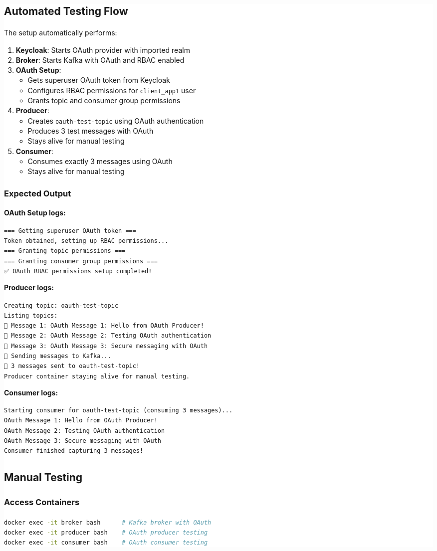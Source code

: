 ## Automated Testing Flow

The setup automatically performs:

1. **Keycloak**: Starts OAuth provider with imported realm
2. **Broker**: Starts Kafka with OAuth and RBAC enabled
3. **OAuth Setup**: 
   - Gets superuser OAuth token from Keycloak
   - Configures RBAC permissions for `client_app1` user
   - Grants topic and consumer group permissions
4. **Producer**:
   - Creates `oauth-test-topic` using OAuth authentication
   - Produces 3 test messages with OAuth
   - Stays alive for manual testing
5. **Consumer**:
   - Consumes exactly 3 messages using OAuth
   - Stays alive for manual testing

### Expected Output

**OAuth Setup logs:**
```
=== Getting superuser OAuth token ===
Token obtained, setting up RBAC permissions...
=== Granting topic permissions ===
=== Granting consumer group permissions ===
✅ OAuth RBAC permissions setup completed!
```

**Producer logs:**
```
Creating topic: oauth-test-topic
Listing topics:
📝 Message 1: OAuth Message 1: Hello from OAuth Producer!
📝 Message 2: OAuth Message 2: Testing OAuth authentication
📝 Message 3: OAuth Message 3: Secure messaging with OAuth
🚀 Sending messages to Kafka...
🚀 3 messages sent to oauth-test-topic!
Producer container staying alive for manual testing.
```

**Consumer logs:**
```
Starting consumer for oauth-test-topic (consuming 3 messages)...
OAuth Message 1: Hello from OAuth Producer!
OAuth Message 2: Testing OAuth authentication
OAuth Message 3: Secure messaging with OAuth
Consumer finished capturing 3 messages!
```

## Manual Testing

### Access Containers
```bash
docker exec -it broker bash      # Kafka broker with OAuth
docker exec -it producer bash    # OAuth producer testing
docker exec -it consumer bash    # OAuth consumer testing
```
